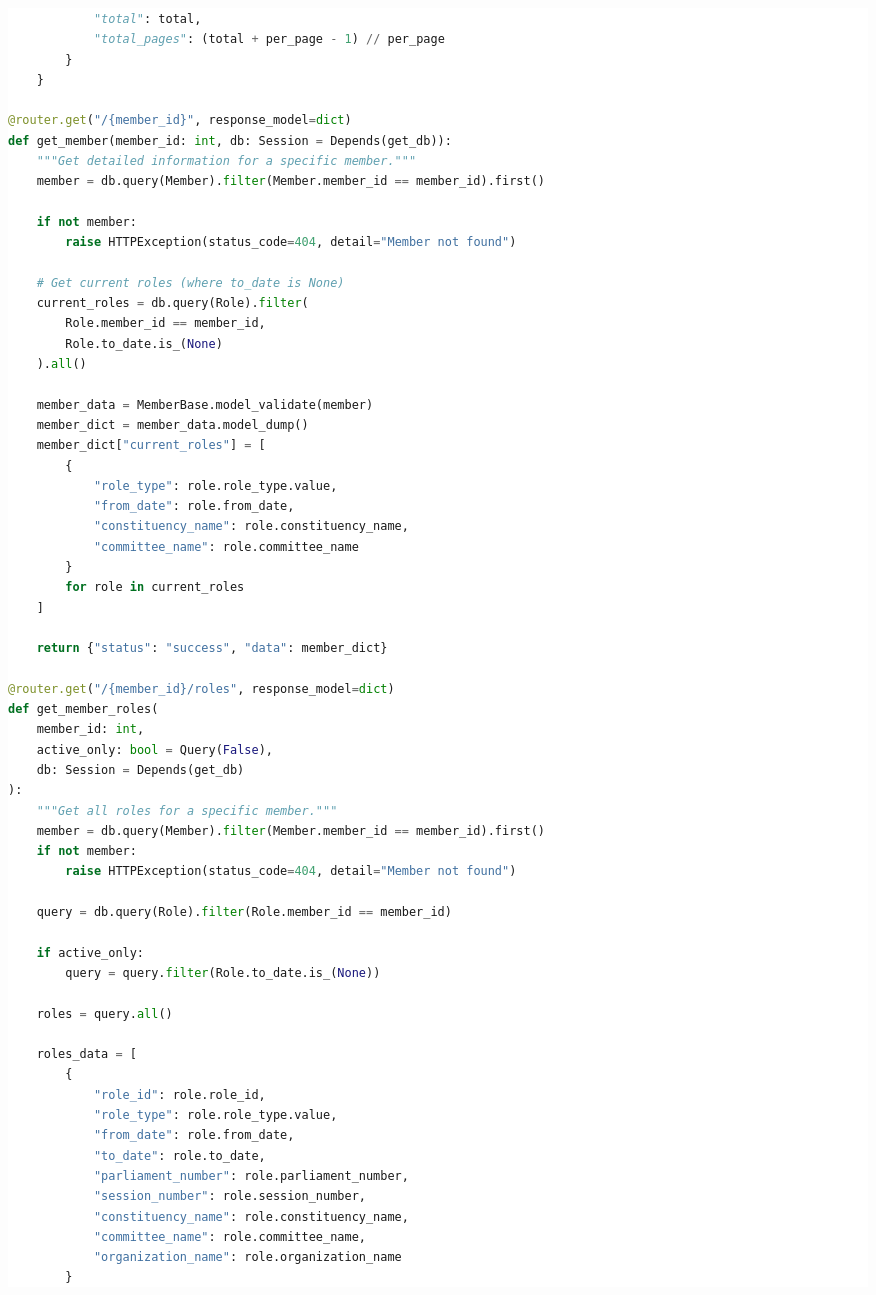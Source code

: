    ```python
               "total": total,
               "total_pages": (total + per_page - 1) // per_page
           }
       }
   
   @router.get("/{member_id}", response_model=dict)
   def get_member(member_id: int, db: Session = Depends(get_db)):
       """Get detailed information for a specific member."""
       member = db.query(Member).filter(Member.member_id == member_id).first()
       
       if not member:
           raise HTTPException(status_code=404, detail="Member not found")
       
       # Get current roles (where to_date is None)
       current_roles = db.query(Role).filter(
           Role.member_id == member_id,
           Role.to_date.is_(None)
       ).all()
       
       member_data = MemberBase.model_validate(member)
       member_dict = member_data.model_dump()
       member_dict["current_roles"] = [
           {
               "role_type": role.role_type.value,
               "from_date": role.from_date,
               "constituency_name": role.constituency_name,
               "committee_name": role.committee_name
           }
           for role in current_roles
       ]
       
       return {"status": "success", "data": member_dict}
   
   @router.get("/{member_id}/roles", response_model=dict)
   def get_member_roles(
       member_id: int,
       active_only: bool = Query(False),
       db: Session = Depends(get_db)
   ):
       """Get all roles for a specific member."""
       member = db.query(Member).filter(Member.member_id == member_id).first()
       if not member:
           raise HTTPException(status_code=404, detail="Member not found")
       
       query = db.query(Role).filter(Role.member_id == member_id)
       
       if active_only:
           query = query.filter(Role.to_date.is_(None))
       
       roles = query.all()
       
       roles_data = [
           {
               "role_id": role.role_id,
               "role_type": role.role_type.value,
               "from_date": role.from_date,
               "to_date": role.to_date,
               "parliament_number": role.parliament_number,
               "session_number": role.session_number,
               "constituency_name": role.constituency_name,
               "committee_name": role.committee_name,
               "organization_name": role.organization_name
           }
   ```